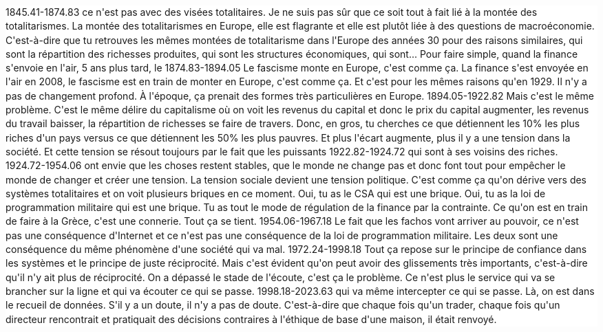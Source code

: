 1845.41-1874.83   ce n'est pas avec des visées totalitaires. Je ne suis pas sûr que ce soit tout à fait lié à la montée des totalitarismes. La montée des totalitarismes en Europe, elle est flagrante et elle est plutôt liée à des questions de macroéconomie. C'est-à-dire que tu retrouves les mêmes montées de totalitarisme dans l'Europe des années 30 pour des raisons similaires, qui sont la répartition des richesses produites, qui sont les structures économiques, qui sont... Pour faire simple, quand la finance s'envoie en l'air, 5 ans plus tard, le
1874.83-1894.05   Le fascisme monte en Europe, c'est comme ça. La finance s'est envoyée en l'air en 2008, le fascisme est en train de monter en Europe, c'est comme ça. Et c'est pour les mêmes raisons qu'en 1929. Il n'y a pas de changement profond. À l'époque, ça prenait des formes très particulières en Europe.
1894.05-1922.82   Mais c'est le même problème. C'est le même délire du capitalisme où on voit les revenus du capital et donc le prix du capital augmenter, les revenus du travail baisser, la répartition de richesses se faire de travers. Donc, en gros, tu cherches ce que détiennent les 10% les plus riches d'un pays versus ce que détiennent les 50% les plus pauvres. Et plus l'écart augmente, plus il y a une tension dans la société. Et cette tension se résout toujours par le fait que les puissants
1922.82-1924.72   qui sont à ses voisins des riches.
1924.72-1954.06   ont envie que les choses restent stables, que le monde ne change pas et donc font tout pour empêcher le monde de changer et créer une tension. La tension sociale devient une tension politique. C'est comme ça qu'on dérive vers des systèmes totalitaires et on voit plusieurs briques en ce moment. Oui, tu as le CSA qui est une brique. Oui, tu as la loi de programmation militaire qui est une brique. Tu as tout le mode de régulation de la finance par la contrainte. Ce qu'on est en train de faire à la Grèce, c'est une connerie. Tout ça se tient.
1954.06-1967.18   Le fait que les fachos vont arriver au pouvoir, ce n'est pas une conséquence d'Internet et ce n'est pas une conséquence de la loi de programmation militaire. Les deux sont une conséquence du même phénomène d'une société qui va mal.
1972.24-1998.18   Tout ça repose sur le principe de confiance dans les systèmes et le principe de juste réciprocité. Mais c'est évident qu'on peut avoir des glissements très importants, c'est-à-dire qu'il n'y ait plus de réciprocité. On a dépassé le stade de l'écoute, c'est ça le problème. Ce n'est plus le service qui va se brancher sur la ligne et qui va écouter ce qui se passe.
1998.18-2023.63   qui va même intercepter ce qui se passe. Là, on est dans le recueil de données. S'il y a un doute, il n'y a pas de doute. C'est-à-dire que chaque fois qu'un trader, chaque fois qu'un directeur rencontrait et pratiquait des décisions contraires à l'éthique de base d'une maison, il était renvoyé.